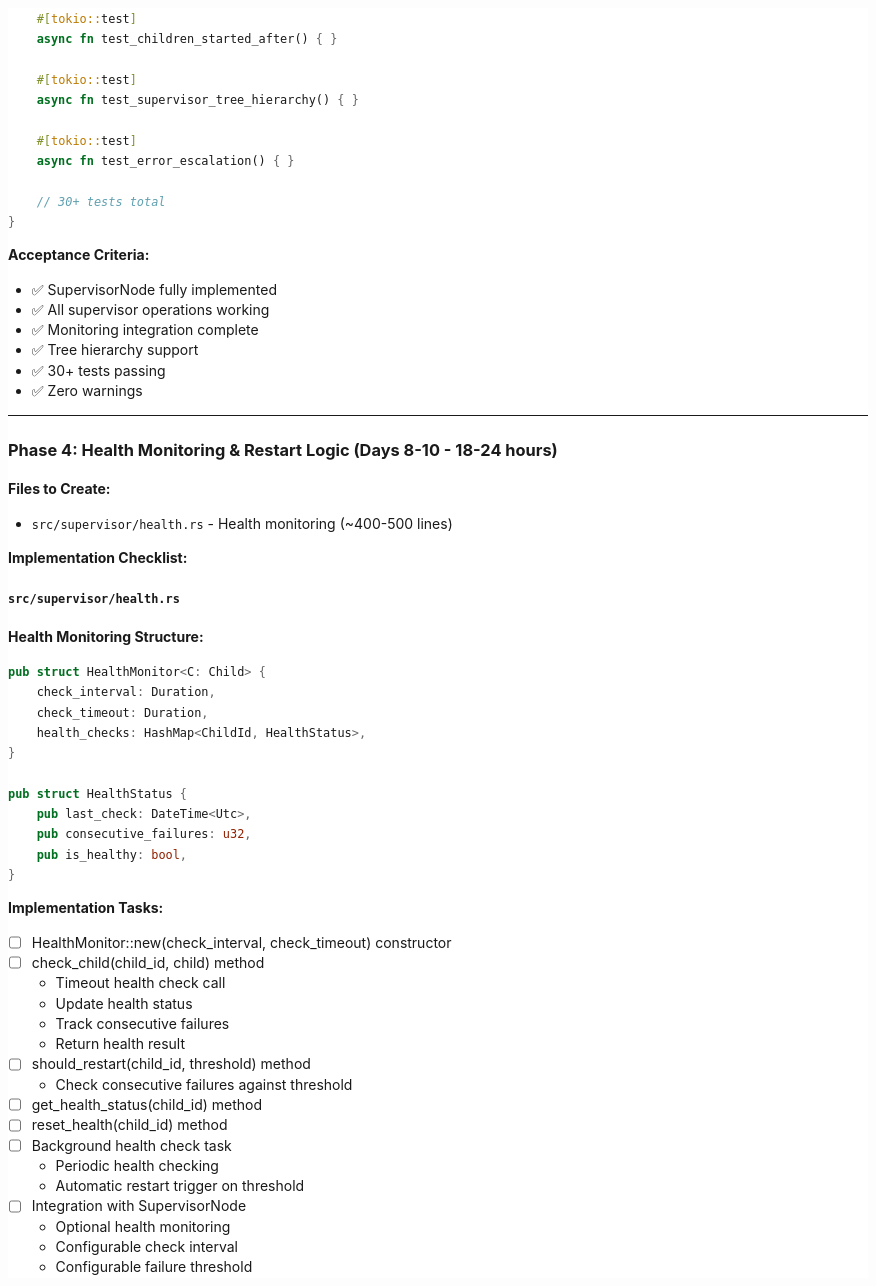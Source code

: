 ```rust
    #[tokio::test]
    async fn test_children_started_after() { }
    
    #[tokio::test]
    async fn test_supervisor_tree_hierarchy() { }
    
    #[tokio::test]
    async fn test_error_escalation() { }
    
    // 30+ tests total
}
```

**Acceptance Criteria:**
- ✅ SupervisorNode fully implemented
- ✅ All supervisor operations working
- ✅ Monitoring integration complete
- ✅ Tree hierarchy support
- ✅ 30+ tests passing
- ✅ Zero warnings

---

### Phase 4: Health Monitoring & Restart Logic (Days 8-10 - 18-24 hours)

**Files to Create:**
- `src/supervisor/health.rs` - Health monitoring (~400-500 lines)

**Implementation Checklist:**

#### `src/supervisor/health.rs`
**Health Monitoring Structure:**
```rust
pub struct HealthMonitor<C: Child> {
    check_interval: Duration,
    check_timeout: Duration,
    health_checks: HashMap<ChildId, HealthStatus>,
}

pub struct HealthStatus {
    pub last_check: DateTime<Utc>,
    pub consecutive_failures: u32,
    pub is_healthy: bool,
}
```

**Implementation Tasks:**
- [ ] HealthMonitor::new(check_interval, check_timeout) constructor
- [ ] check_child(child_id, child) method
  - Timeout health check call
  - Update health status
  - Track consecutive failures
  - Return health result
- [ ] should_restart(child_id, threshold) method
  - Check consecutive failures against threshold
- [ ] get_health_status(child_id) method
- [ ] reset_health(child_id) method
- [ ] Background health check task
  - Periodic health checking
  - Automatic restart trigger on threshold
- [ ] Integration with SupervisorNode
  - Optional health monitoring
  - Configurable check interval
  - Configurable failure threshold
